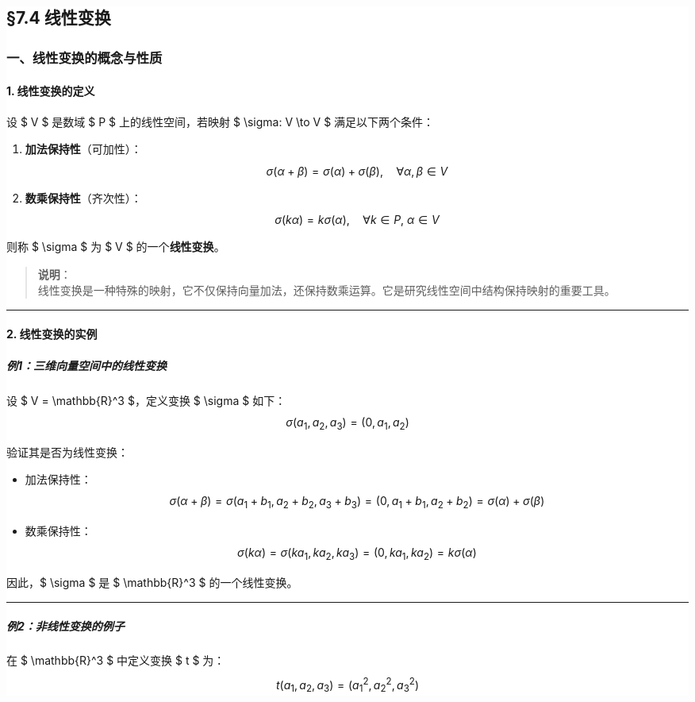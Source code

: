## **§7.4 线性变换**

### **一、线性变换的概念与性质**

#### **1. 线性变换的定义**

设 $ V $ 是数域 $ P $ 上的线性空间，若映射 $ \sigma: V \to V $ 满足以下两个条件：

1. **加法保持性**（可加性）：
   $$
   \sigma(\alpha + \beta) = \sigma(\alpha) + \sigma(\beta),\quad \forall \alpha, \beta \in V
   $$

2. **数乘保持性**（齐次性）：
   $$
   \sigma(k\alpha) = k\sigma(\alpha),\quad \forall k \in P,\ \alpha \in V
   $$

则称 $ \sigma $ 为 $ V $ 的一个**线性变换**。

> **说明**：  
线性变换是一种特殊的映射，它不仅保持向量加法，还保持数乘运算。它是研究线性空间中结构保持映射的重要工具。

---

#### **2. 线性变换的实例**

##### **例1：三维向量空间中的线性变换**

设 $ V = \mathbb{R}^3 $，定义变换 $ \sigma $ 如下：
$$
\sigma(a_1, a_2, a_3) = (0, a_1, a_2)
$$

验证其是否为线性变换：

- 加法保持性：
  $$
  \sigma(\alpha + \beta) = \sigma(a_1 + b_1, a_2 + b_2, a_3 + b_3) = (0, a_1 + b_1, a_2 + b_2) = \sigma(\alpha) + \sigma(\beta)
  $$

- 数乘保持性：
  $$
  \sigma(k\alpha) = \sigma(ka_1, ka_2, ka_3) = (0, ka_1, ka_2) = k\sigma(\alpha)
  $$

因此，$ \sigma $ 是 $ \mathbb{R}^3 $ 的一个线性变换。

---

##### **例2：非线性变换的例子**

在 $ \mathbb{R}^3 $ 中定义变换 $ t $ 为：
$$
t(a_1, a_2, a_3) = (a_1^2, a_2^2, a_3^2)
$$
